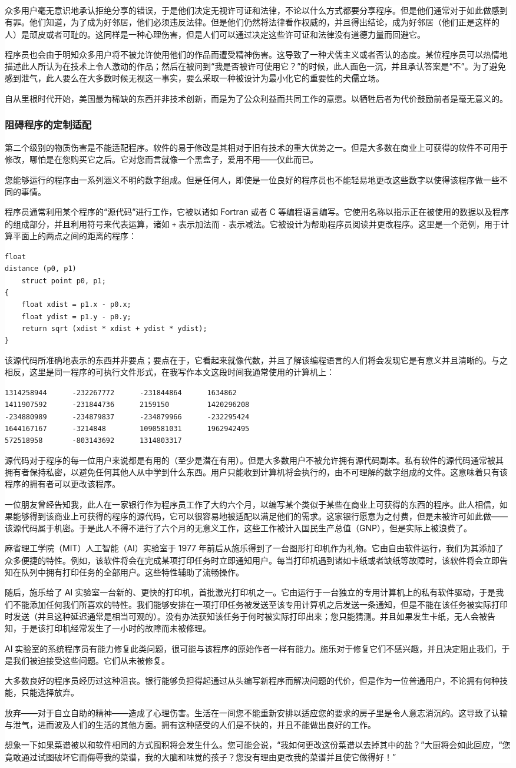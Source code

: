 众多用户毫无意识地承认拒绝分享的错误，于是他们决定无视许可证和法律，不论以什么方式都要分享程序。但是他们通常对于如此做感到有罪。他们知道，为了成为好邻居，他们必须违反法律。但是他们仍然将法律看作权威的，并且得出结论，成为好邻居（他们正是这样的人）是顽皮或者可耻的。这同样是一种心理伤害，但是人们可以通过决定这些许可证和法律没有道德力量而回避它。

程序员也会由于明知众多用户将不被允许使用他们的作品而遭受精神伤害。这导致了一种犬儒主义或者否认的态度。某位程序员可以热情地描述此人所认为在技术上令人激动的作品；然后在被问到“我是否被许可使用它？”的时候，此人面色一沉，并且承认答案是“不”。为了避免感到泄气，此人要么在大多数时候无视这一事实，要么采取一种被设计为最小化它的重要性的犬儒立场。

自从里根时代开始，美国最为稀缺的东西并非技术创新，而是为了公众利益而共同工作的意愿。以牺牲后者为代价鼓励前者是毫无意义的。

### 阻碍程序的定制适配

第二个级别的物质伤害是不能适配程序。软件的易于修改是其相对于旧有技术的重大优势之一。但是大多数在商业上可获得的软件不可用于修改，哪怕是在您购买它之后。它对您而言就像一个黑盒子，爱用不用——仅此而已。

您能够运行的程序由一系列涵义不明的数字组成。但是任何人，即使是一位良好的程序员也不能轻易地更改这些数字以使得该程序做一些不同的事情。

程序员通常利用某个程序的“源代码”进行工作，它被以诸如 Fortran 或者 C 等编程语言编写。它使用名称以指示正在被使用的数据以及程序的组成部分，并且利用符号来代表运算，诸如 `+` 表示加法而 `-` 表示减法。它被设计为帮助程序员阅读并更改程序。这里是一个范例，用于计算平面上的两点之间的距离的程序：

    float
    distance (p0, p1)
        struct point p0, p1;
    {
        float xdist = p1.x - p0.x;
        float ydist = p1.y - p0.y;
        return sqrt (xdist * xdist + ydist * ydist);
    }

该源代码所准确地表示的东西并非要点；要点在于，它看起来就像代数，并且了解该编程语言的人们将会发现它是有意义并且清晰的。与之相反，这里是同一程序的可执行文件形式，在我写作本文这段时间我通常使用的计算机上：

    1314258944      -232267772      -231844864      1634862
    1411907592      -231844736      2159150         1420296208
    -234880989      -234879837      -234879966      -232295424
    1644167167      -3214848        1090581031      1962942495
    572518958       -803143692      1314803317

源代码对于程序的每一位用户来说都是有用的（至少是潜在有用）。但是大多数用户不被允许拥有源代码副本。私有软件的源代码通常被其拥有者保持私密，以避免任何其他人从中学到什么东西。用户只能收到计算机将会执行的，由不可理解的数字组成的文件。这意味着只有该程序的拥有者可以更改该程序。

一位朋友曾经告知我，此人在一家银行作为程序员工作了大约六个月，以编写某个类似于某些在商业上可获得的东西的程序。此人相信，如果能够得到该商业上可获得的程序的源代码，它可以很容易地被适配以满足他们的需求。这家银行愿意为之付费，但是未被许可如此做——该源代码属于机密。于是此人不得不进行了六个月的无意义工作，这些工作被计入国民生产总值（GNP），但是实际上被浪费了。

麻省理工学院（MIT）人工智能（AI）实验室于 1977 年前后从施乐得到了一台图形打印机作为礼物。它由自由软件运行，我们为其添加了众多便捷的特性。例如，该软件将会在完成某项打印任务时立即通知用户。每当打印机遇到诸如卡纸或者缺纸等故障时，该软件将会立即告知在队列中拥有打印任务的全部用户。这些特性辅助了流畅操作。

随后，施乐给了 AI 实验室一台新的、更快的打印机，首批激光打印机之一。它由运行于一台独立的专用计算机上的私有软件驱动，于是我们不能添加任何我们所喜欢的特性。我们能够安排在一项打印任务被发送至该专用计算机之后发送一条通知，但是不能在该任务被实际打印时发送（并且这种延迟通常是相当可观的）。没有办法获知该任务于何时被实际打印出来；您只能猜测。并且如果发生卡纸，无人会被告知，于是该打印机经常发生了一小时的故障而未被修理。

AI 实验室的系统程序员有能力修复此类问题，很可能与该程序的原始作者一样有能力。施乐对于修复它们不感兴趣，并且决定阻止我们，于是我们被迫接受这些问题。它们从未被修复。

大多数良好的程序员经历过这种沮丧。银行能够负担得起通过从头编写新程序而解决问题的代价，但是作为一位普通用户，不论拥有何种技能，只能选择放弃。

放弃——对于自立自助的精神——造成了心理伤害。生活在一间您不能重新安排以适应您的要求的房子里是令人意志消沉的。这导致了认输与泄气，进而波及人们的生活的其他方面。拥有这种感受的人们是不快的，并且不能做出良好的工作。

想象一下如果菜谱被以和软件相同的方式囤积将会发生什么。您可能会说，“我如何更改这份菜谱以去掉其中的盐？”大厨将会如此回应，“您竟敢通过试图破坏它而侮辱我的菜谱，我的大脑和味觉的孩子？您没有理由更改我的菜谱并且使它做得好！”
